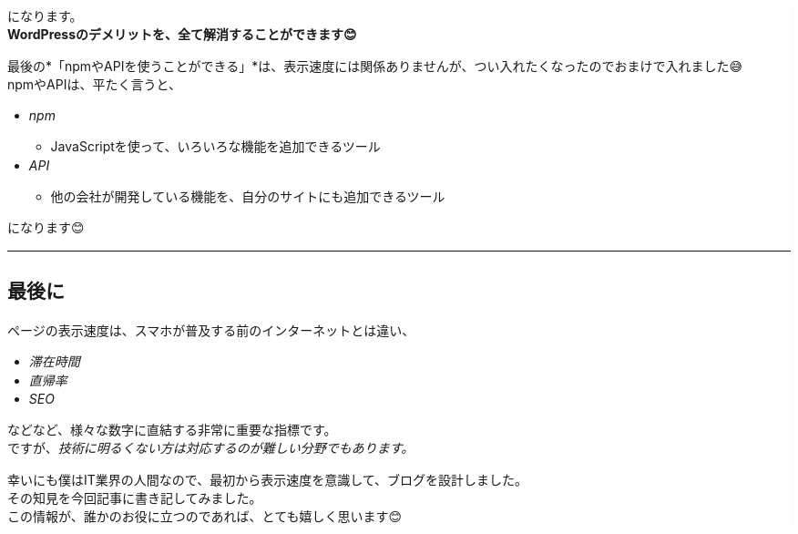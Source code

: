 になります。  
**WordPressのデメリットを、全て解消することができます😊**

最後の*「npmやAPIを使うことができる」*は、表示速度には関係ありませんが、つい入れたくなったのでおまけで入れました😅  
npmやAPIは、平たく言うと、

<ul class="u-pa-reset u-pa-24 u-pt-16 u-pb-16 u-list-none">
  <li><em>npm</em></li>
  <ul class="u-bg-reset u-m-reset u-mb-24 u-pa-reset u-list-none">
    <li class="u-list-arrow">JavaScriptを使って、いろいろな機能を追加できるツール</li>
  </ul>
  <li><em>API</em></li>
  <ul class="u-bg-reset u-m-reset u-pa-reset u-list-none">
    <li class="u-list-arrow">他の会社が開発している機能を、自分のサイトにも追加できるツール</li>
  </ul>
</ul>

になります😊

---

## 最後に

ページの表示速度は、スマホが普及する前のインターネットとは違い、

- *滞在時間*
- *直帰率*
- *SEO*

などなど、様々な数字に直結する非常に重要な指標です。  
ですが、*技術に明るくない方は対応するのが難しい分野でもあります。*

幸いにも僕はIT業界の人間なので、最初から表示速度を意識して、ブログを設計しました。  
その知見を今回記事に書き記してみました。  
この情報が、誰かのお役に立つのであれば、とても嬉しく思います😊
